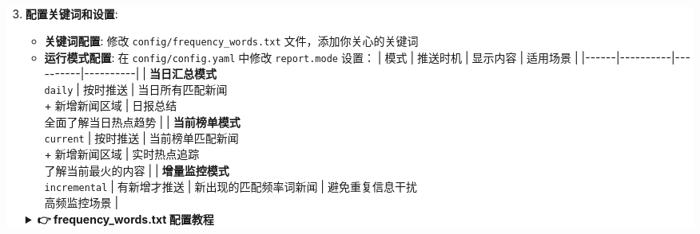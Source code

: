 3. **配置关键词和设置**:

    - **关键词配置**: 修改 `config/frequency_words.txt` 文件，添加你关心的关键词
    - **运行模式配置**: 在 `config/config.yaml` 中修改 `report.mode` 设置：
      | 模式 | 推送时机 | 显示内容 | 适用场景 |
        |------|----------|----------|----------|
        | **当日汇总模式**<br/>`daily` | 按时推送 | 当日所有匹配新闻<br/>+ 新增新闻区域 | 日报总结<br/>全面了解当日热点趋势 |
        | **当前榜单模式**<br/>`current` | 按时推送 | 当前榜单匹配新闻<br/>+ 新增新闻区域 | 实时热点追踪<br/>了解当前最火的内容 |
        | **增量监控模式**<br/>`incremental` | 有新增才推送 | 新出现的匹配频率词新闻 | 避免重复信息干扰<br/>高频监控场景 |
   
    <details>
    <summary><strong>👉 frequency_words.txt 配置教程</strong></summary>
    <br>

    在 `frequency_words.txt` 文件中配置监控的关键词，支持三种语法和词组功能。

    ### 📋 基础语法说明

    #### 1. **普通关键词** - 基础匹配
    ```txt
    华为
    OPPO
    苹果
    ```
    **作用：** 新闻标题包含其中**任意一个词**就会被捕获

    #### 2. **必须词** `+词汇` - 限定范围  
    ```txt
    华为
    OPPO
    +手机
    ```
    **作用：** 必须同时包含普通词**和**必须词才会被捕获

    #### 3. **过滤词** `!词汇` - 排除干扰
    ```txt
    苹果
    华为
    !水果
    !价格
    ```
    **作用：** 包含过滤词的新闻会被**直接排除**，即使包含关键词

    ### 🔗 词组功能 - 空行分隔的重要作用

    **核心规则：** 用**空行**分隔不同的词组，每个词组独立统计

    #### 示例配置：
    ```txt
    iPhone
    华为
    OPPO
    +发布
